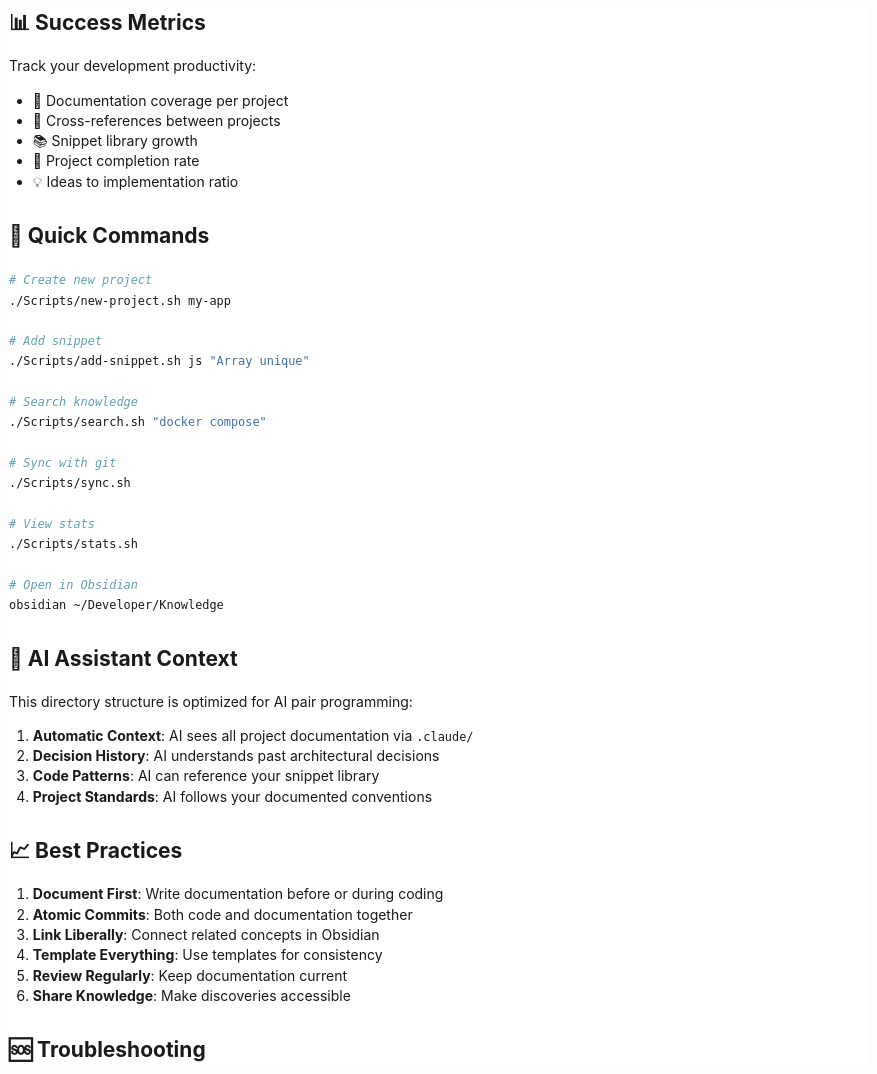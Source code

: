 ## 📊 Success Metrics

Track your development productivity:
- 📝 Documentation coverage per project
- 🔗 Cross-references between projects
- 📚 Snippet library growth
- 🎯 Project completion rate
- 💡 Ideas to implementation ratio

## 🚀 Quick Commands

```bash
# Create new project
./Scripts/new-project.sh my-app

# Add snippet
./Scripts/add-snippet.sh js "Array unique"

# Search knowledge
./Scripts/search.sh "docker compose"

# Sync with git
./Scripts/sync.sh

# View stats
./Scripts/stats.sh

# Open in Obsidian
obsidian ~/Developer/Knowledge
```

## 🤝 AI Assistant Context

This directory structure is optimized for AI pair programming:

1. **Automatic Context**: AI sees all project documentation via `.claude/`
2. **Decision History**: AI understands past architectural decisions
3. **Code Patterns**: AI can reference your snippet library
4. **Project Standards**: AI follows your documented conventions

## 📈 Best Practices

1. **Document First**: Write documentation before or during coding
2. **Atomic Commits**: Both code and documentation together
3. **Link Liberally**: Connect related concepts in Obsidian
4. **Template Everything**: Use templates for consistency
5. **Review Regularly**: Keep documentation current
6. **Share Knowledge**: Make discoveries accessible

## 🆘 Troubleshooting
